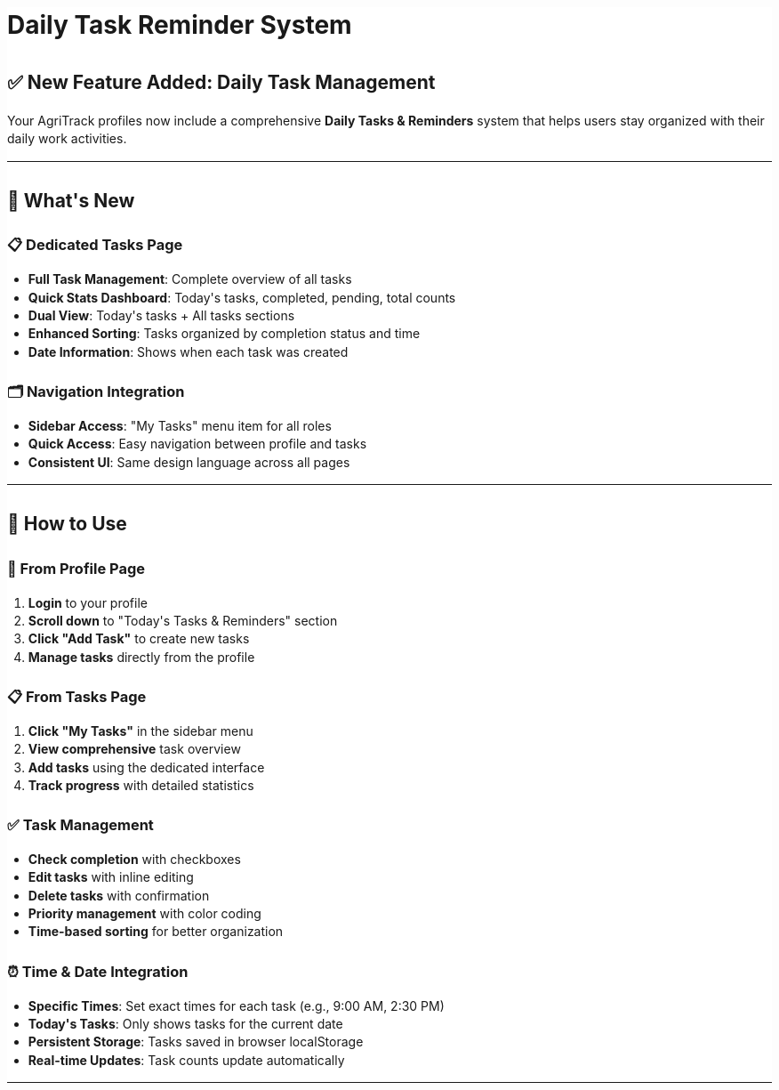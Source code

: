 # Daily Task Reminder System

## ✅ **New Feature Added: Daily Task Management**

Your AgriTrack profiles now include a comprehensive **Daily Tasks & Reminders** system that helps users stay organized with their daily work activities.

---

## 🎯 **What's New**

### **📋 Dedicated Tasks Page**
- **Full Task Management**: Complete overview of all tasks
- **Quick Stats Dashboard**: Today's tasks, completed, pending, total counts
- **Dual View**: Today's tasks + All tasks sections
- **Enhanced Sorting**: Tasks organized by completion status and time
- **Date Information**: Shows when each task was created

### **🗂️ Navigation Integration**
- **Sidebar Access**: "My Tasks" menu item for all roles
- **Quick Access**: Easy navigation between profile and tasks
- **Consistent UI**: Same design language across all pages

---

## 🚀 **How to Use**

### **📱 From Profile Page**
1. **Login** to your profile
2. **Scroll down** to "Today's Tasks & Reminders" section
3. **Click "Add Task"** to create new tasks
4. **Manage tasks** directly from the profile

### **📋 From Tasks Page**
1. **Click "My Tasks"** in the sidebar menu
2. **View comprehensive** task overview
3. **Add tasks** using the dedicated interface
4. **Track progress** with detailed statistics

### **✅ Task Management**
- **Check completion** with checkboxes
- **Edit tasks** with inline editing
- **Delete tasks** with confirmation
- **Priority management** with color coding
- **Time-based sorting** for better organization

### **⏰ Time & Date Integration**
- **Specific Times**: Set exact times for each task (e.g., 9:00 AM, 2:30 PM)
- **Today's Tasks**: Only shows tasks for the current date
- **Persistent Storage**: Tasks saved in browser localStorage
- **Real-time Updates**: Task counts update automatically

---